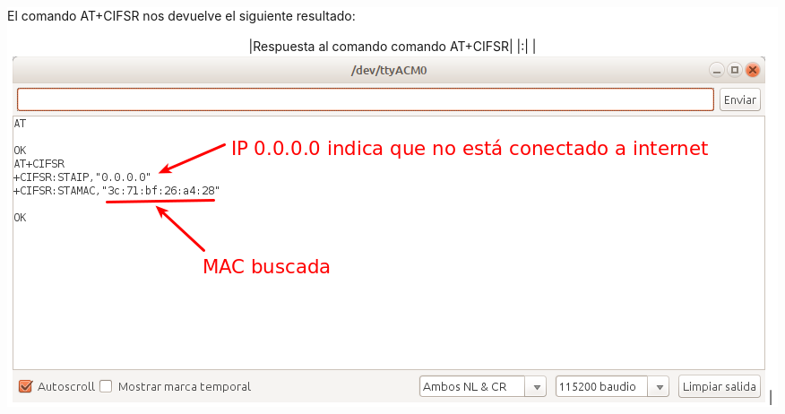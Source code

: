 </center>

El comando AT+CIFSR nos devuelve el siguiente resultado:

<center>

|Respuesta al comando comando AT+CIFSR|
|:|
|![Respuesta al comando comando AT+CIFSR](../img/ESP8266_ESP01/MAC/MAC.png) |

</center>
